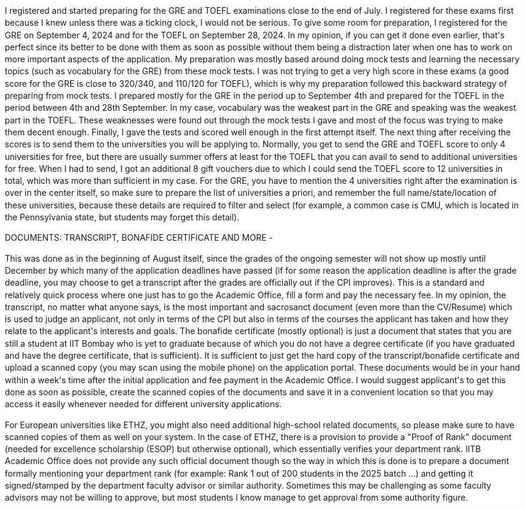 I registered and started preparing for the GRE and TOEFL examinations close to the end of July. I registered for these exams first because I knew unless there was a ticking clock, I would not be serious. To give some room for preparation, I registered for the GRE on September 4, 2024 and for the TOEFL on September 28, 2024. In my opinion, if you can get it done even earlier, that's perfect since its better to be done with them as soon as possible without them being a distraction later when one has to work on more important aspects of the application. My preparation was mostly based around doing mock tests and learning the necessary topics (such as vocabulary for the GRE) from these mock tests. I was not trying to get a very high score in these exams (a good score for the GRE is close to 320/340, and 110/120 for TOEFL), which is why my preparation followed this backward strategy of preparing from mock tests. I prepared mostly for the GRE in the period up to September 4th and prepared for the TOEFL in the period between 4th and 28th September. In my case, vocabulary was the weakest part in the GRE and speaking was the weakest part in the TOEFL. These weaknesses were found out through the mock tests I gave and most of the focus was trying to make them decent enough. Finally, I gave the tests and scored well enough in the first attempt itself. The next thing after receiving the scores is to send them to the universities you will be applying to. Normally, you get to send the GRE and TOEFL score to only 4 universities for free, but there are usually summer offers at least for the TOEFL that you can avail to send to additional universities for free. When I had to send, I got an additional 8 gift vouchers due to which I could send the TOEFL score to 12 universities in total, which was more than sufficient in my case. For the GRE, you have to mention the 4 universities right after the examination is over in the center itself, so make sure to prepare the list of universities a priori, and remember the full name/state/location of these universities, because these details are required to filter and select (for example, a common case is CMU, which is located in the Pennsylvania state, but students may forget this detail). 

DOCUMENTS: TRANSCRIPT, BONAFIDE CERTIFICATE AND MORE -

This was done as in the beginning of August itself, since the grades of the ongoing semester will not show up mostly until December by which many of the application deadlines have passed (if for some reason the application deadline is after the grade deadline, you may choose to get a transcript after the grades are officially out if the CPI improves). This is a  standard and relatively quick process where one just has to go the Academic Office, fill a form and pay the necessary fee. In my opinion, the transcript, no matter what anyone says, is the most important and sacrosanct document (even more than the CV/Resume) which is used to judge an applicant, not only in terms of the CPI but also in terms of the courses the applicant has taken and how they relate to the applicant's interests and goals. The bonafide certificate (mostly optional) is just a document that states that you are still a student at IIT Bombay who is yet to graduate because of which you do not have a degree certificate (if you have graduated and have the degree certificate, that is sufficient). It is sufficient to just get the hard copy of the transcript/bonafide certificate and upload a scanned copy (you may scan using the mobile phone) on the application portal. These documents would be in your hand within a week's time after the initial application and fee payment in the Academic Office. I would suggest applicant's to get this done as soon as possible, create the scanned copies of the documents and save it in a convenient location so that you may access it easily whenever needed for different university applications. 

For European universities like ETHZ, you might also need additional high-school related documents, so please make sure to have scanned copies of them as well on your system. In the case of ETHZ, there is a provision to provide a "Proof of Rank" document (needed for excellence scholarship (ESOP) but otherwise optional), which essentially verifies your department rank. IITB Academic Office does not provide any such official document though so the way in which this is done is to prepare a document formally mentioning your department rank (for example: Rank 1 out of 200 students in the 2025 batch ...) and getting it signed/stamped by the department faculty advisor or similar authority. Sometimes this may be challenging as some faculty advisors may not be willing to approve, but most students I know manage to get approval from some authority figure.
